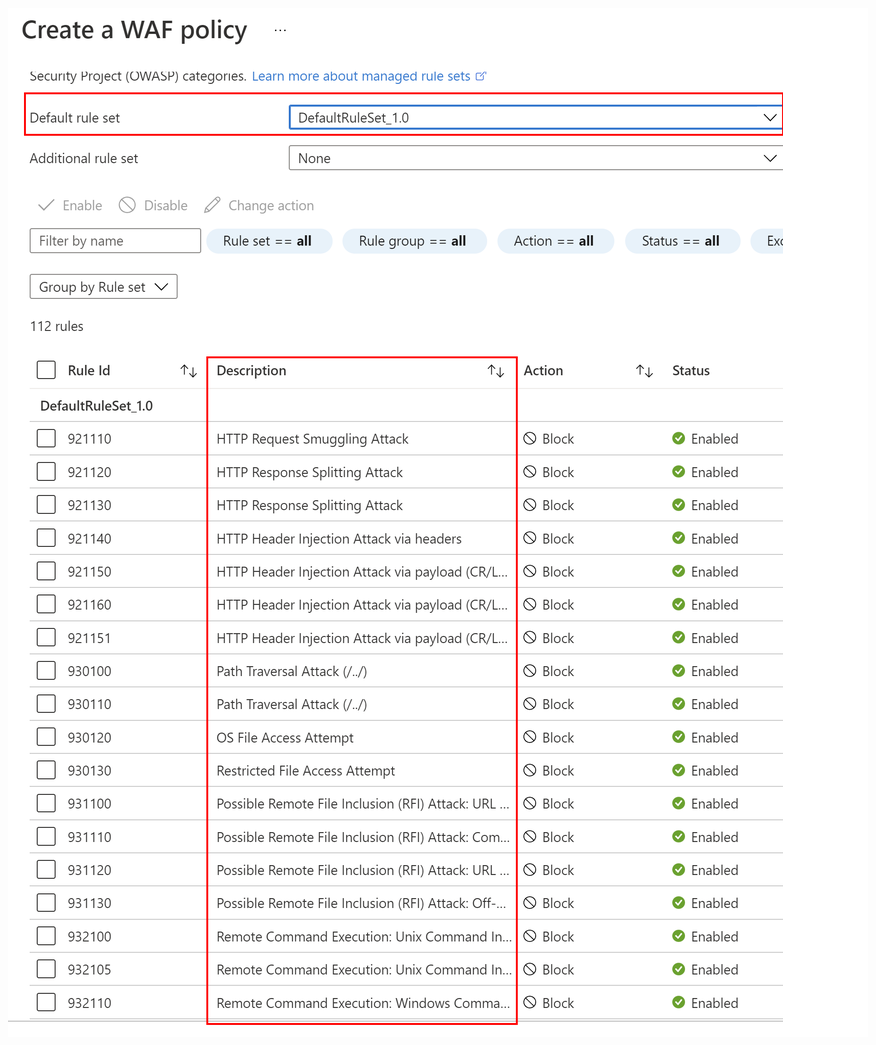 <img src="/images/devisland/article77/assets/AzureFrontDoorWihWaf24.PNG?raw=true" alt="Image not found"/>
</p>
